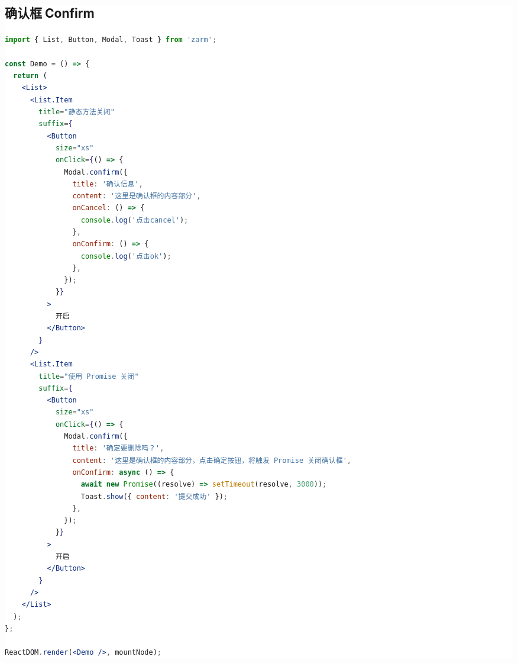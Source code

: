 ```jsx
```

## 确认框 Confirm

```jsx
import { List, Button, Modal, Toast } from 'zarm';

const Demo = () => {
  return (
    <List>
      <List.Item
        title="静态方法关闭"
        suffix={
          <Button
            size="xs"
            onClick={() => {
              Modal.confirm({
                title: '确认信息',
                content: '这里是确认框的内容部分',
                onCancel: () => {
                  console.log('点击cancel');
                },
                onConfirm: () => {
                  console.log('点击ok');
                },
              });
            }}
          >
            开启
          </Button>
        }
      />
      <List.Item
        title="使用 Promise 关闭"
        suffix={
          <Button
            size="xs"
            onClick={() => {
              Modal.confirm({
                title: '确定要删除吗？',
                content: '这里是确认框的内容部分，点击确定按钮，将触发 Promise 关闭确认框',
                onConfirm: async () => {
                  await new Promise((resolve) => setTimeout(resolve, 3000));
                  Toast.show({ content: '提交成功' });
                },
              });
            }}
          >
            开启
          </Button>
        }
      />
    </List>
  );
};

ReactDOM.render(<Demo />, mountNode);
```
